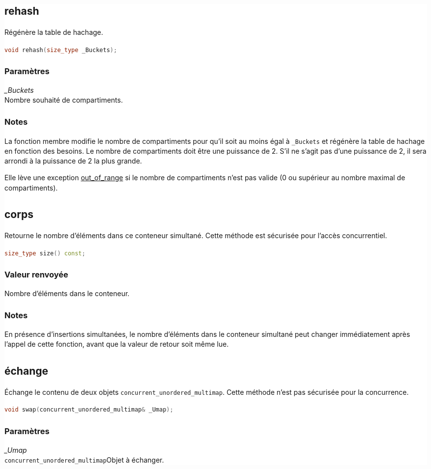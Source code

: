 ## <a name="rehash"></a><a name="rehash"></a> rehash

Régénère la table de hachage.

```cpp
void rehash(size_type _Buckets);
```

### <a name="parameters"></a>Paramètres

*_Buckets*<br/>
Nombre souhaité de compartiments.

### <a name="remarks"></a>Notes

La fonction membre modifie le nombre de compartiments pour qu’il soit au moins égal à `_Buckets` et régénère la table de hachage en fonction des besoins. Le nombre de compartiments doit être une puissance de 2. S’il ne s’agit pas d’une puissance de 2, il sera arrondi à la puissance de 2 la plus grande.

Elle lève une exception [out_of_range](../../../standard-library/out-of-range-class.md) si le nombre de compartiments n’est pas valide (0 ou supérieur au nombre maximal de compartiments).

## <a name="size"></a><a name="size"></a> corps

Retourne le nombre d’éléments dans ce conteneur simultané. Cette méthode est sécurisée pour l’accès concurrentiel.

```cpp
size_type size() const;
```

### <a name="return-value"></a>Valeur renvoyée

Nombre d’éléments dans le conteneur.

### <a name="remarks"></a>Notes

En présence d’insertions simultanées, le nombre d’éléments dans le conteneur simultané peut changer immédiatement après l’appel de cette fonction, avant que la valeur de retour soit même lue.

## <a name="swap"></a><a name="swap"></a> échange

Échange le contenu de deux objets `concurrent_unordered_multimap`. Cette méthode n’est pas sécurisée pour la concurrence.

```cpp
void swap(concurrent_unordered_multimap& _Umap);
```

### <a name="parameters"></a>Paramètres

*_Umap*<br/>
`concurrent_unordered_multimap`Objet à échanger.
